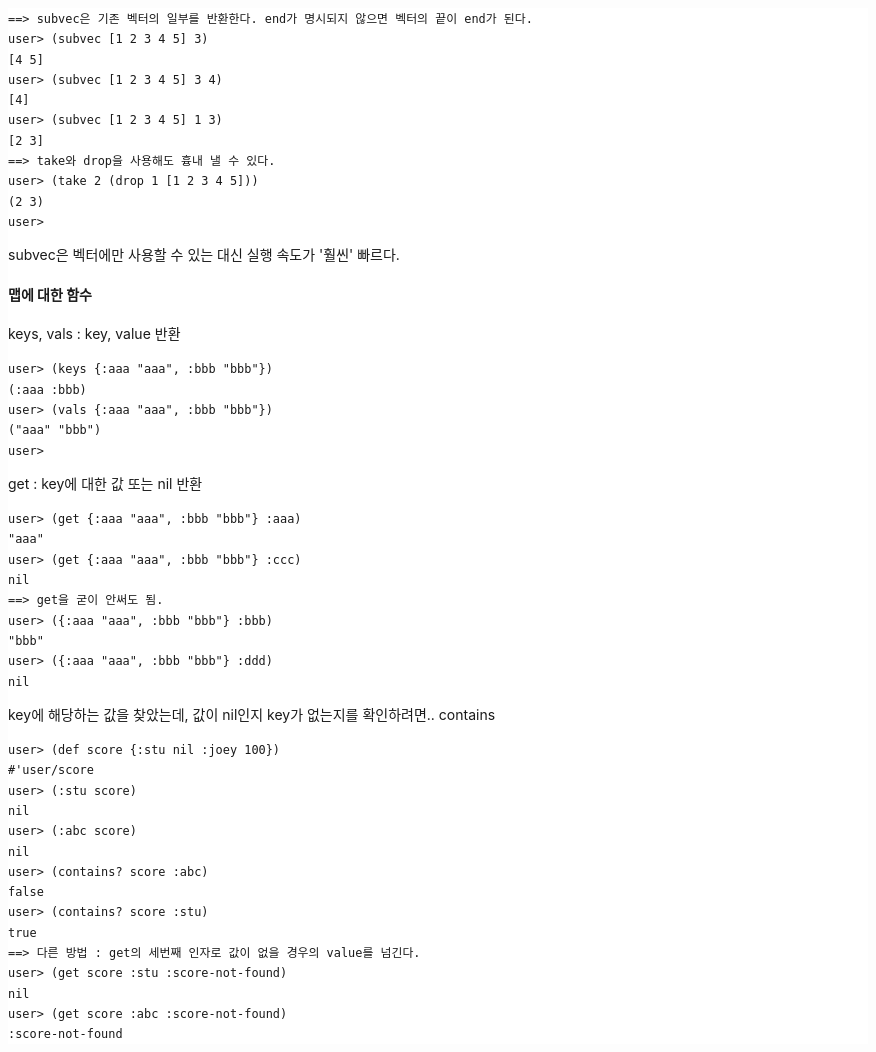```
==> subvec은 기존 벡터의 일부를 반환한다. end가 명시되지 않으면 벡터의 끝이 end가 된다.
user> (subvec [1 2 3 4 5] 3)
[4 5]
user> (subvec [1 2 3 4 5] 3 4)
[4]
user> (subvec [1 2 3 4 5] 1 3)
[2 3]
==> take와 drop을 사용해도 흉내 낼 수 있다.
user> (take 2 (drop 1 [1 2 3 4 5]))
(2 3)
user>
```
subvec은 벡터에만 사용할 수 있는 대신 실행 속도가 '훨씬' 빠르다.

#### 맵에 대한 함수
keys, vals : key, value 반환
```
user> (keys {:aaa "aaa", :bbb "bbb"})
(:aaa :bbb)
user> (vals {:aaa "aaa", :bbb "bbb"})
("aaa" "bbb")
user>
```
get : key에 대한 값 또는 nil 반환
```
user> (get {:aaa "aaa", :bbb "bbb"} :aaa)
"aaa"
user> (get {:aaa "aaa", :bbb "bbb"} :ccc)
nil
==> get을 굳이 안써도 됨.
user> ({:aaa "aaa", :bbb "bbb"} :bbb)
"bbb"
user> ({:aaa "aaa", :bbb "bbb"} :ddd)
nil
```
key에 해당하는 값을 찾았는데, 값이 nil인지 key가 없는지를 확인하려면..
contains
```
user> (def score {:stu nil :joey 100})
#'user/score
user> (:stu score)
nil
user> (:abc score)
nil
user> (contains? score :abc)
false
user> (contains? score :stu)
true
==> 다른 방법 : get의 세번째 인자로 값이 없을 경우의 value를 넘긴다.
user> (get score :stu :score-not-found)
nil
user> (get score :abc :score-not-found)
:score-not-found
```
